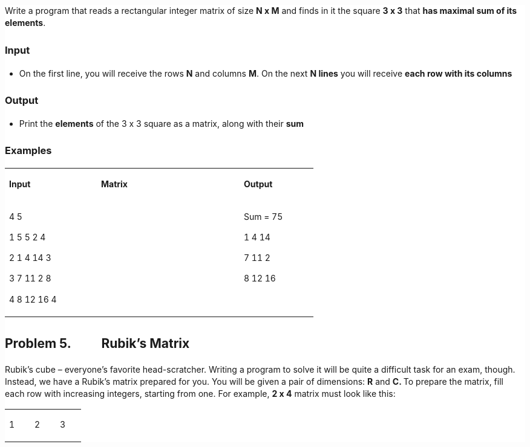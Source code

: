 <p>Write a program that reads a rectangular integer matrix of size&nbsp;<strong>N x M</strong>&nbsp;and finds in it the square&nbsp;<strong>3 x 3</strong>&nbsp;that <strong>has maximal sum of its elements</strong>.</p>
<h3>Input</h3>
<ul>
<li>On the first line, you will receive the rows <strong>N</strong> and columns <strong>M</strong>. On the next <strong>N lines</strong> you will receive <strong>each row with its columns</strong></li>
</ul>
<h3>Output</h3>
<ul>
<li>Print the <strong>elements</strong> of the 3 x 3 square as a matrix, along with their <strong>sum</strong></li>
</ul>
<h3>Examples</h3>
<table>
<tbody>
<tr>
<td width="138">
<p><strong>Input</strong></p>
</td>
<td width="222">
<p><strong>Matrix</strong></p>
</td>
<td width="108">
<p><strong>Output</strong></p>
</td>
</tr>
<tr>
<td width="138">
<p>4 5</p>
<p>1 5 5 2 4</p>
<p>2 1 4 14 3</p>
<p>3 7 11 2 8</p>
<p>4 8 12 16 4</p>
</td>
<td width="222">&nbsp;</td>
<td width="108">
<p>Sum = 75</p>
<p>1 4 14</p>
<p>7 11 2</p>
<p>8 12 16</p>
</td>
</tr>
</tbody>
</table>
<h2>Problem 5.&nbsp;&nbsp;&nbsp;&nbsp;&nbsp;&nbsp;&nbsp;&nbsp;&nbsp; Rubik&rsquo;s Matrix</h2>
<p>Rubik&rsquo;s cube &ndash; everyone&rsquo;s favorite head-scratcher. Writing a program to solve it will be quite a difficult task for an exam, though. Instead, we have a Rubik&rsquo;s matrix prepared for you. You will be given a pair of dimensions: <strong>R</strong> and <strong>C. </strong>To prepare the matrix, fill each row with increasing integers, starting from one. For example, <strong>2 x 4</strong> matrix must look like this:</p>
<table>
<tbody>
<tr>
<td width="28">
<p>1</p>
</td>
<td width="28">
<p>2</p>
</td>
<td width="28">
<p>3</p>
</td>